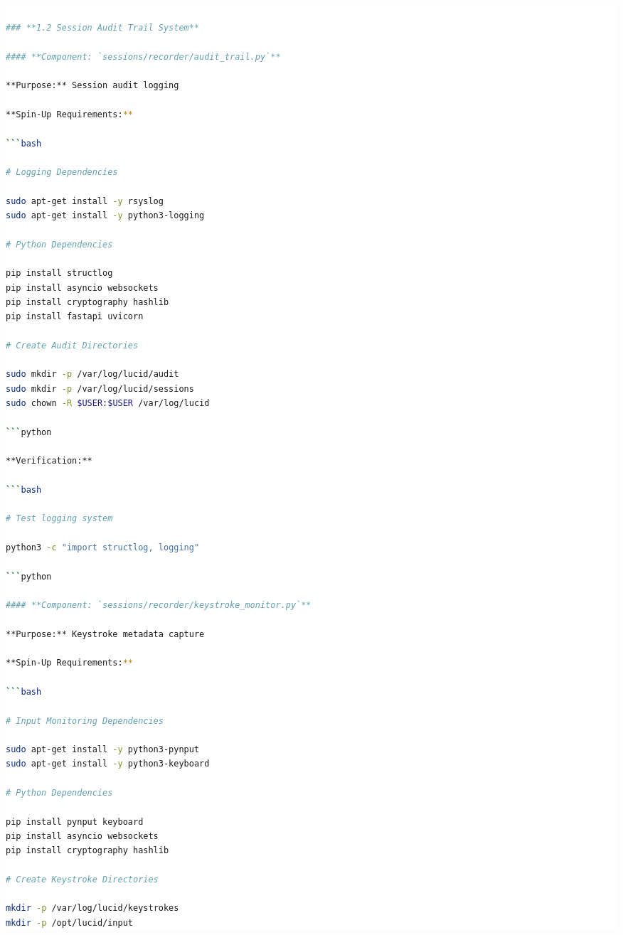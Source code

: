 ```bash

### **1.2 Session Audit Trail System**

#### **Component: `sessions/recorder/audit_trail.py`**

**Purpose:** Session audit logging

**Spin-Up Requirements:**

```bash

# Logging Dependencies

sudo apt-get install -y rsyslog
sudo apt-get install -y python3-logging

# Python Dependencies

pip install structlog
pip install asyncio websockets
pip install cryptography hashlib
pip install fastapi uvicorn

# Create Audit Directories

sudo mkdir -p /var/log/lucid/audit
sudo mkdir -p /var/log/lucid/sessions
sudo chown -R $USER:$USER /var/log/lucid

```python

**Verification:**

```bash

# Test logging system

python3 -c "import structlog, logging"

```python

#### **Component: `sessions/recorder/keystroke_monitor.py`**

**Purpose:** Keystroke metadata capture

**Spin-Up Requirements:**

```bash

# Input Monitoring Dependencies

sudo apt-get install -y python3-pynput
sudo apt-get install -y python3-keyboard

# Python Dependencies

pip install pynput keyboard
pip install asyncio websockets
pip install cryptography hashlib

# Create Keystroke Directories

mkdir -p /var/log/lucid/keystrokes
mkdir -p /opt/lucid/input
```